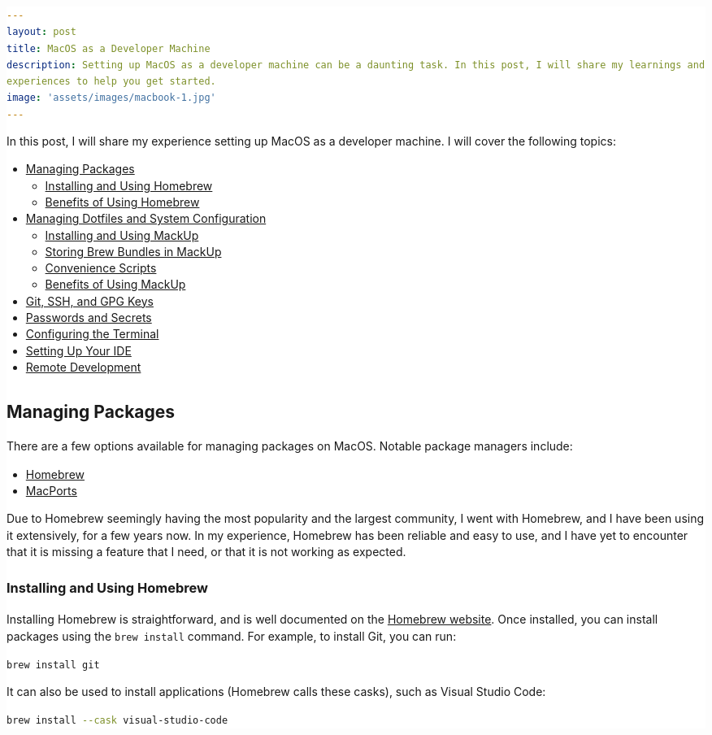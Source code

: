 ```yaml
---
layout: post
title: MacOS as a Developer Machine
description: Setting up MacOS as a developer machine can be a daunting task. In this post, I will share my learnings and experiences to help you get started.
image: 'assets/images/macbook-1.jpg'
---
```


In this post, I will share my experience setting up MacOS as a developer machine. I will cover the following topics:

- [Managing Packages](#managing-packages)
  - [Installing and Using Homebrew](#installing-and-using-homebrew)
  - [Benefits of Using Homebrew](#benefits-of-using-homebrew)
- [Managing Dotfiles and System Configuration](#managing-dotfiles-and-system-configuration)
  - [Installing and Using MackUp](#installing-and-using-mackup)
  - [Storing Brew Bundles in MackUp](#storing-brew-bundles-in-mackup)
  - [Convenience Scripts](#convenience-scripts)
  - [Benefits of Using MackUp](#benefits-of-using-mackup)
- [Git, SSH, and GPG Keys](#git-ssh-and-gpg-keys)
- [Passwords and Secrets](#passwords-and-secrets)
- [Configuring the Terminal](#configuring-the-terminal)
- [Setting Up Your IDE](#setting-up-your-ide)
- [Remote Development](#remote-development)

## Managing Packages

There are a few options available for managing packages on MacOS. Notable package managers include:

- [Homebrew](https://brew.sh)
- [MacPorts](https://www.macports.org)

Due to Homebrew seemingly having the most popularity and the largest community, I went with Homebrew, and I have been using it extensively, for a few years now. In my experience, Homebrew has been reliable and easy to use, and I have yet to encounter that it is missing a feature that I need, or that it is not working as expected.

### Installing and Using Homebrew

Installing Homebrew is straightforward, and is well documented on the [Homebrew website](https://brew.sh). Once installed, you can install packages using the `brew install` command. For example, to install Git, you can run:

```bash
brew install git
```

It can also be used to install applications (Homebrew calls these casks), such as Visual Studio Code:

```bash
brew install --cask visual-studio-code
```
